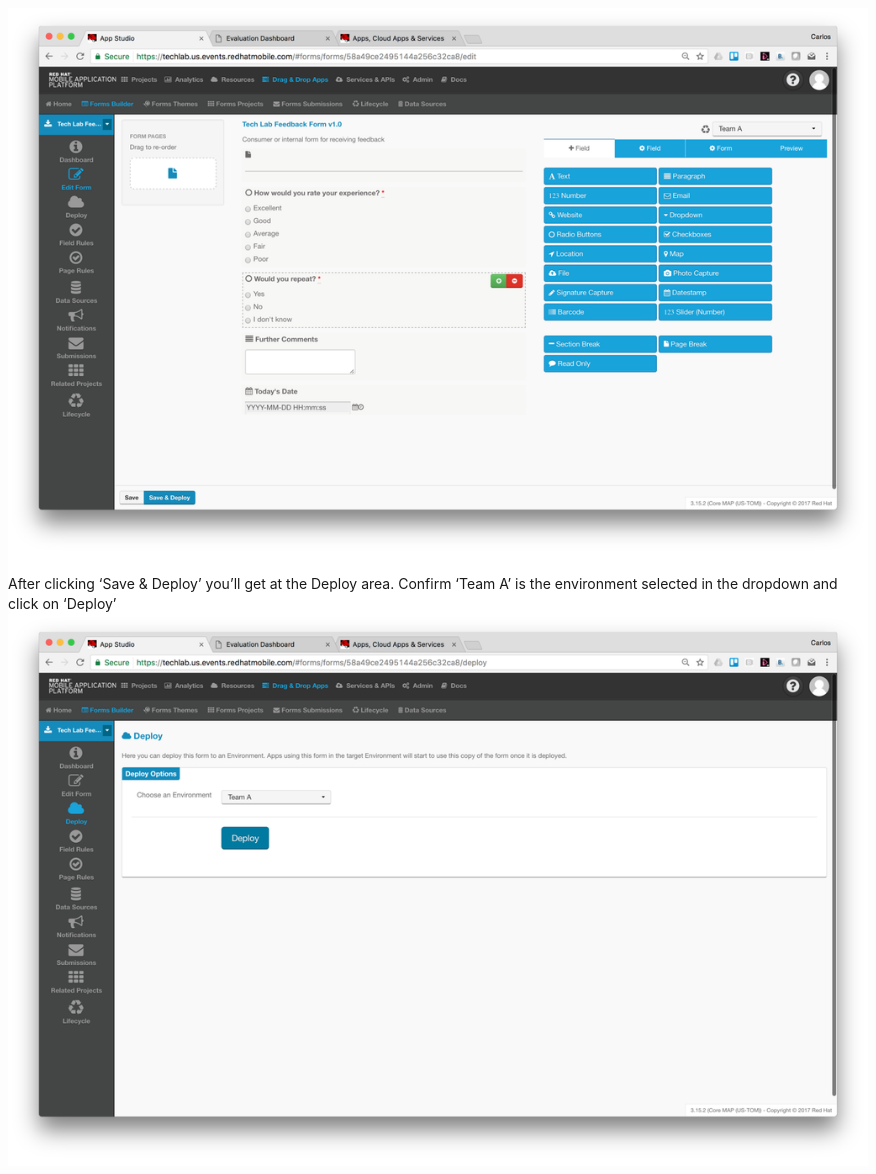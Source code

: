 ![](./images/041.png)

After clicking ‘Save & Deploy’ you’ll get at the Deploy area. Confirm ‘Team A’ is the environment selected in the dropdown and click on ‘Deploy’
![](./images/042.png)
